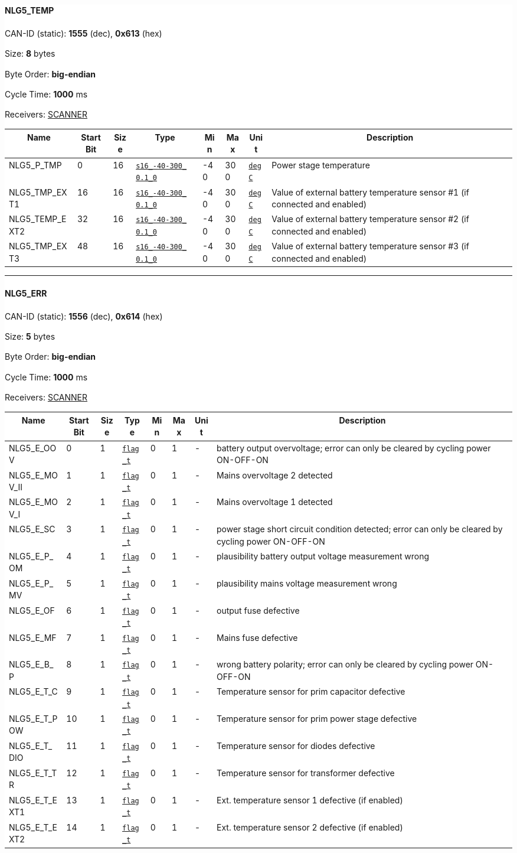 #### NLG5_TEMP
CAN-ID (static): **1555** (dec), **0x613** (hex)
  
Size: **8** bytes
  
Byte Order: **big-endian**
  
Cycle Time: **1000** ms
  
Receivers: [SCANNER](#scanner)
  
|      Name      | Start Bit | Size |                 Type                 | Min | Max |          Unit           |                                Description                                 |
|----------------|-----------|------|--------------------------------------|-----|-----|-------------------------|----------------------------------------------------------------------------|
| NLG5_P_TMP     |         0 |   16 | [`s16_-40-300_0.1_0`](#signal-types) | -40 | 300 | [`degC`](#signal-units) | Power stage temperature                                                    |
| NLG5_TMP_EXT1  |        16 |   16 | [`s16_-40-300_0.1_0`](#signal-types) | -40 | 300 | [`degC`](#signal-units) | Value of external battery temperature sensor #1 (if connected and enabled) |
| NLG5_TEMP_EXT2 |        32 |   16 | [`s16_-40-300_0.1_0`](#signal-types) | -40 | 300 | [`degC`](#signal-units) | Value of external battery temperature sensor #2 (if connected and enabled) |
| NLG5_TMP_EXT3  |        48 |   16 | [`s16_-40-300_0.1_0`](#signal-types) | -40 | 300 | [`degC`](#signal-units) | Value of external battery temperature sensor #3 (if connected and enabled) |

---
#### NLG5_ERR
CAN-ID (static): **1556** (dec), **0x614** (hex)
  
Size: **5** bytes
  
Byte Order: **big-endian**
  
Cycle Time: **1000** ms
  
Receivers: [SCANNER](#scanner)
  
|     Name      | Start Bit | Size |           Type            | Min | Max | Unit |                                                                               Description                                                                                |
|---------------|-----------|------|---------------------------|-----|-----|------|--------------------------------------------------------------------------------------------------------------------------------------------------------------------------|
| NLG5_E_OOV    |         0 |    1 | [`flag_t`](#signal-types) |   0 |   1 | -    | battery output overvoltage; error can only be cleared by cycling power ON-OFF-ON                                                                                         |
| NLG5_E_MOV_II |         1 |    1 | [`flag_t`](#signal-types) |   0 |   1 | -    | Mains overvoltage 2 detected                                                                                                                                             |
| NLG5_E_MOV_I  |         2 |    1 | [`flag_t`](#signal-types) |   0 |   1 | -    | Mains overvoltage 1 detected                                                                                                                                             |
| NLG5_E_SC     |         3 |    1 | [`flag_t`](#signal-types) |   0 |   1 | -    | power stage short circuit condition detected; error can only be cleared by cycling power ON-OFF-ON                                                                       |
| NLG5_E_P_OM   |         4 |    1 | [`flag_t`](#signal-types) |   0 |   1 | -    | plausibility battery output voltage measurement wrong                                                                                                                    |
| NLG5_E_P_MV   |         5 |    1 | [`flag_t`](#signal-types) |   0 |   1 | -    | plausibility mains voltage measurement wrong                                                                                                                             |
| NLG5_E_OF     |         6 |    1 | [`flag_t`](#signal-types) |   0 |   1 | -    | output fuse defective                                                                                                                                                    |
| NLG5_E_MF     |         7 |    1 | [`flag_t`](#signal-types) |   0 |   1 | -    | Mains fuse defective                                                                                                                                                     |
| NLG5_E_B_P    |         8 |    1 | [`flag_t`](#signal-types) |   0 |   1 | -    | wrong battery polarity;  error can only be cleared by cycling power ON-OFF-ON                                                                                            |
| NLG5_E_T_C    |         9 |    1 | [`flag_t`](#signal-types) |   0 |   1 | -    | Temperature sensor for prim capacitor defective                                                                                                                          |
| NLG5_E_T_POW  |        10 |    1 | [`flag_t`](#signal-types) |   0 |   1 | -    | Temperature sensor for prim power stage defective                                                                                                                        |
| NLG5_E_T_DIO  |        11 |    1 | [`flag_t`](#signal-types) |   0 |   1 | -    | Temperature sensor for diodes defective                                                                                                                                  |
| NLG5_E_T_TR   |        12 |    1 | [`flag_t`](#signal-types) |   0 |   1 | -    | Temperature sensor for transformer defective                                                                                                                             |
| NLG5_E_T_EXT1 |        13 |    1 | [`flag_t`](#signal-types) |   0 |   1 | -    | Ext. temperature sensor 1 defective (if enabled)                                                                                                                         |
| NLG5_E_T_EXT2 |        14 |    1 | [`flag_t`](#signal-types) |   0 |   1 | -    | Ext. temperature sensor 2 defective (if enabled)                                                                                                                         |